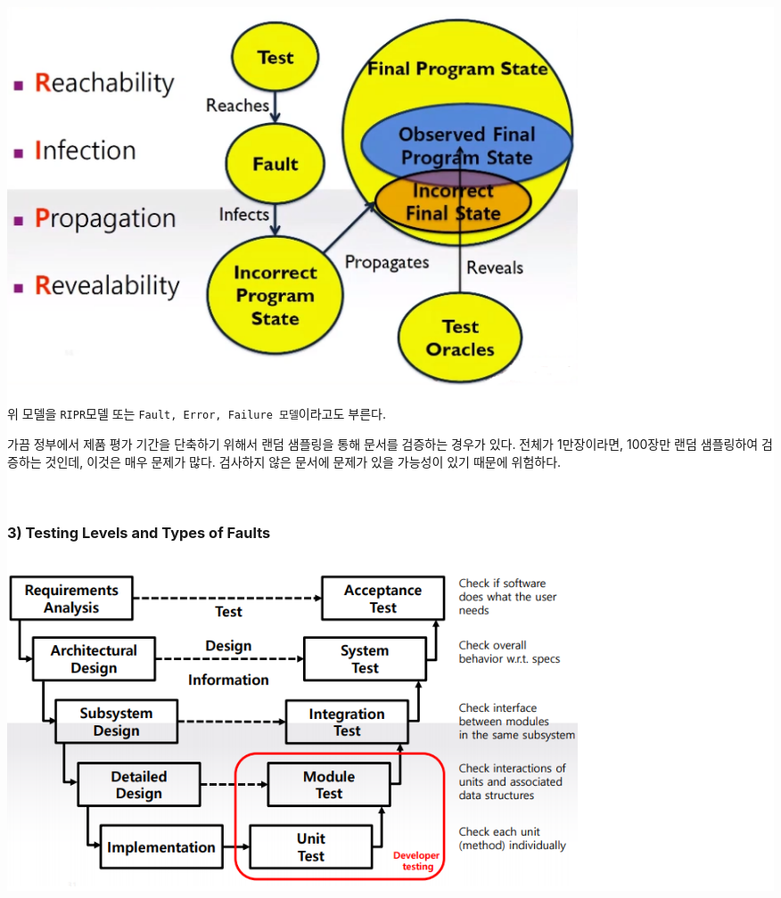 <img src="../images/security-engineering-7-implementation-assurance-2.2.1.1.png?raw=true" alt="drawing" width="640"/>

<br/>

위 모델을 `RIPR`모델 또는 `Fault, Error, Failure 모델`이라고도 부른다.

가끔 정부에서 제품 평가 기간을 단축하기 위해서 랜덤 샘플링을 통해 문서를 검증하는 경우가 있다. 전체가 1만장이라면, 100장만 랜덤 샘플링하여 검증하는 것인데, 이것은 매우 문제가 많다. 검사하지 않은 문서에 문제가 있을 가능성이 있기 때문에 위험하다.

<br/>

### 3) Testing Levels and Types of Faults

<img src="../images/security-engineering-7-implementation-assurance-2.3.1.1.png?raw=true" alt="drawing" width="640"/>
